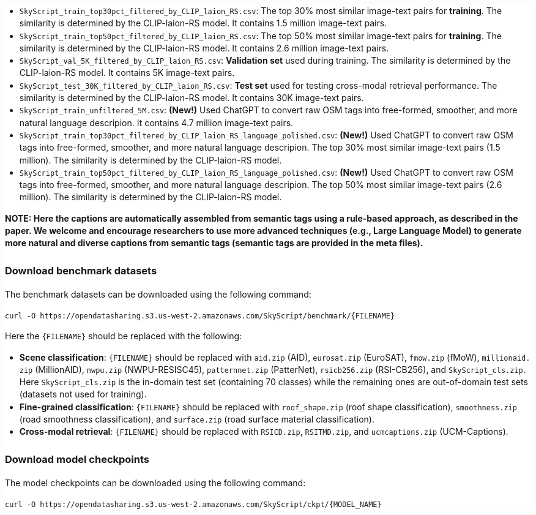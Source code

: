 * `SkyScript_train_top30pct_filtered_by_CLIP_laion_RS.csv`: The top 30% most similar image-text pairs for **training**. The similarity is determined by the CLIP-laion-RS model. It contains 1.5 million image-text pairs.
* `SkyScript_train_top50pct_filtered_by_CLIP_laion_RS.csv`: The top 50% most similar image-text pairs for **training**. The similarity is determined by the CLIP-laion-RS model. It contains 2.6 million image-text pairs.
* `SkyScript_val_5K_filtered_by_CLIP_laion_RS.csv`: **Validation set** used during training. The similarity is determined by the CLIP-laion-RS model. It contains 5K image-text pairs.
* `SkyScript_test_30K_filtered_by_CLIP_laion_RS.csv`: **Test set** used for testing cross-modal retrieval performance. The similarity is determined by the CLIP-laion-RS model. It contains 30K image-text pairs.
* `SkyScript_train_unfiltered_5M.csv`: **(New!)** Used ChatGPT to convert raw OSM tags into free-formed, smoother, and more natural language descripion. It contains 4.7 million image-text pairs.
* `SkyScript_train_top30pct_filtered_by_CLIP_laion_RS_language_polished.csv`: **(New!)** Used ChatGPT to convert raw OSM tags into free-formed, smoother, and more natural language descripion. The top 30% most similar image-text pairs (1.5 million). The similarity is determined by the CLIP-laion-RS model.
* `SkyScript_train_top50pct_filtered_by_CLIP_laion_RS_language_polished.csv`: **(New!)** Used ChatGPT to convert raw OSM tags into free-formed, smoother, and more natural language descripion. The top 50% most similar image-text pairs (2.6 million). The similarity is determined by the CLIP-laion-RS model.


**NOTE: Here the captions are automatically assembled from semantic tags using a rule-based approach, as described in the paper. We welcome and encourage researchers to use more advanced techniques (e.g., Large Language Model) to generate more natural and diverse captions from semantic tags (semantic tags are provided in the meta files).**


### Download benchmark datasets

The benchmark datasets can be downloaded using the following command:

```
curl -O https://opendatasharing.s3.us-west-2.amazonaws.com/SkyScript/benchmark/{FILENAME}
```

Here the `{FILENAME}` should be replaced with the following:

* **Scene classification**: `{FILENAME}` should be replaced with `aid.zip` (AID), `eurosat.zip` (EuroSAT), `fmow.zip` (fMoW), `millionaid.zip` (MillionAID), `nwpu.zip` (NWPU-RESISC45), `patternnet.zip` (PatterNet), `rsicb256.zip` (RSI-CB256), and `SkyScript_cls.zip`. Here `SkyScript_cls.zip` is the in-domain test set (containing 70 classes) while the remaining ones are out-of-domain test sets (datasets not used for training).
* **Fine-grained classification**: `{FILENAME}` should be replaced with `roof_shape.zip` (roof shape classification), `smoothness.zip` (road smoothness classification), and `surface.zip` (road surface material classification).
* **Cross-modal retrieval**: `{FILENAME}` should be replaced with `RSICD.zip`, `RSITMD.zip`, and `ucmcaptions.zip` (UCM-Captions).

### Download model checkpoints

The model checkpoints can be downloaded using the following command:

```
curl -O https://opendatasharing.s3.us-west-2.amazonaws.com/SkyScript/ckpt/{MODEL_NAME}
```
